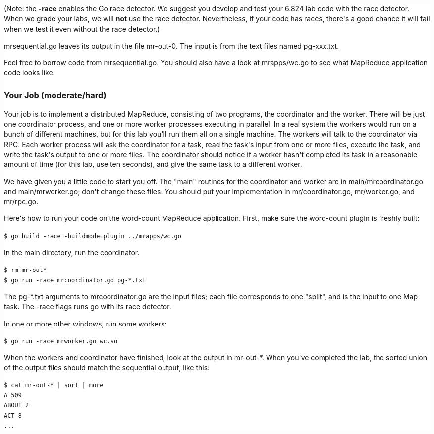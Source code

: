 (Note: the **\-race** enables the Go race detector. We suggest you develop and test your 6.824 lab code with the race detector. When we grade your labs, we will **not** use the race detector. Nevertheless, if your code has races, there's a good chance it will fail when we test it even without the race detector.)

mrsequential.go leaves its output in the file mr-out-0. The input is from the text files named pg-xxx.txt.

Feel free to borrow code from mrsequential.go. You should also have a look at mrapps/wc.go to see what MapReduce application code looks like.

### Your Job ([moderate/hard](https://pdos.csail.mit.edu/6.824/labs/guidance.html))

Your job is to implement a distributed MapReduce, consisting of two programs, the coordinator and the worker. There will be just one coordinator process, and one or more worker processes executing in parallel. In a real system the workers would run on a bunch of different machines, but for this lab you'll run them all on a single machine. The workers will talk to the coordinator via RPC. Each worker process will ask the coordinator for a task, read the task's input from one or more files, execute the task, and write the task's output to one or more files. The coordinator should notice if a worker hasn't completed its task in a reasonable amount of time (for this lab, use ten seconds), and give the same task to a different worker.

We have given you a little code to start you off. The "main" routines for the coordinator and worker are in main/mrcoordinator.go and main/mrworker.go; don't change these files. You should put your implementation in mr/coordinator.go, mr/worker.go, and mr/rpc.go.

Here's how to run your code on the word-count MapReduce application. First, make sure the word-count plugin is freshly built:

```plain
$ go build -race -buildmode=plugin ../mrapps/wc.go
```

In the main directory, run the coordinator.

```plain
$ rm mr-out*
$ go run -race mrcoordinator.go pg-*.txt
```

The pg-\*.txt arguments to mrcoordinator.go are the input files; each file corresponds to one "split", and is the input to one Map task. The \-race flags runs go with its race detector.

In one or more other windows, run some workers:

```plain
$ go run -race mrworker.go wc.so
```

When the workers and coordinator have finished, look at the output in mr-out-\*. When you've completed the lab, the sorted union of the output files should match the sequential output, like this:

```plain
$ cat mr-out-* | sort | more
A 509
ABOUT 2
ACT 8
...
```
